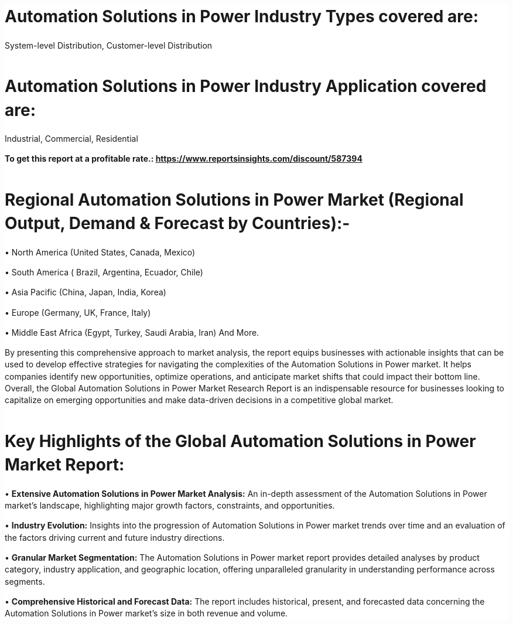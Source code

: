 # <strong>Automation Solutions in Power Industry Types covered are:</strong>

System-level Distribution, Customer-level Distribution

# <strong>Automation Solutions in Power Industry Application covered are:</strong>

Industrial, Commercial, Residential

<strong>To get this report at a profitable rate.: <a href=https://www.reportsinsights.com/discount/587394>https://www.reportsinsights.com/discount/587394</a></strong></font>

# <strong>Regional Automation Solutions in Power Market (Regional Output, Demand &amp; Forecast by Countries):-</strong>

• North America (United States, Canada, Mexico)

• South America ( Brazil, Argentina, Ecuador, Chile)

• Asia Pacific (China, Japan, India, Korea)

• Europe (Germany, UK, France, Italy)

• Middle East Africa (Egypt, Turkey, Saudi Arabia, Iran) And More.

By presenting this comprehensive approach to market analysis, the report equips businesses with actionable insights that can be used to develop effective strategies for navigating the complexities of the Automation Solutions in Power market. It helps companies identify new opportunities, optimize operations, and anticipate market shifts that could impact their bottom line. Overall, the Global Automation Solutions in Power Market Research Report is an indispensable resource for businesses looking to capitalize on emerging opportunities and make data-driven decisions in a competitive global market.

# <strong>Key Highlights of the Global Automation Solutions in Power Market Report:</strong>

• <strong>Extensive Automation Solutions in Power Market Analysis:</strong> An in-depth assessment of the Automation Solutions in Power market’s landscape, highlighting major growth factors, constraints, and opportunities.

• <strong>Industry Evolution:</strong> Insights into the progression of Automation Solutions in Power market trends over time and an evaluation of the factors driving current and future industry directions.

• <strong>Granular Market Segmentation:</strong> The Automation Solutions in Power market report provides detailed analyses by product category, industry application, and geographic location, offering unparalleled granularity in understanding performance across segments.

• <strong>Comprehensive Historical and Forecast Data:</strong> The report includes historical, present, and forecasted data concerning the Automation Solutions in Power market’s size in both revenue and volume.
